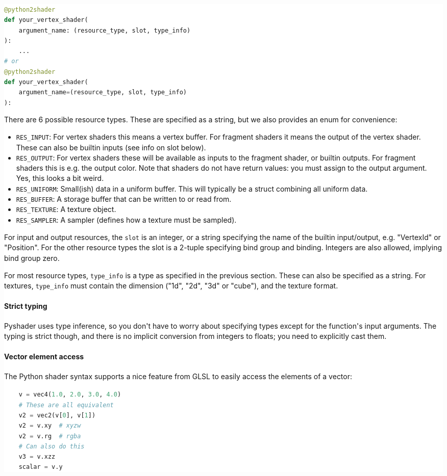 ```py
@python2shader
def your_vertex_shader(
    argument_name: (resource_type, slot, type_info)
):
    ...
# or
@python2shader
def your_vertex_shader(
    argument_name=(resource_type, slot, type_info)
):
```

There are 6 possible resource types. These are specified as a string, but
we also provides an enum for convenience:

* `RES_INPUT`: For vertex shaders this means a vertex buffer. For
  fragment shaders it means the output of the vertex shader. These can
  also be builtin inputs (see info on slot below).
* `RES_OUTPUT`: For vertex shaders these will be available as inputs
  to the fragment shader, or builtin outputs. For fragment shaders
  this is e.g. the output color. Note that shaders do not have return values:
  you must assign to the output argument. Yes, this looks a bit weird.
* `RES_UNIFORM`: Small(ish) data in a uniform buffer. This will
  typically be a struct combining all uniform data.
* `RES_BUFFER`: A storage buffer that can be written to or read from.
* `RES_TEXTURE`: A texture object.
* `RES_SAMPLER`: A sampler (defines how a texture must be sampled).

For input and output resources, the `slot` is an integer, or a string specifying
the name of the builtin input/output, e.g. "VertexId" or "Position". For the other
resource types the slot is a 2-tuple specifying bind group and binding.
Integers are also allowed, implying bind group zero.

For most resource types, `type_info` is a type as specified in the
previous section. These can also be specified as a string. For textures,
`type_info` must contain the dimension ("1d", "2d", "3d" or "cube"),
and the texture format.


#### Strict typing

Pyshader uses type inference, so you don't have to worry about
specifying types except for the function's input arguments. The typing
is strict though, and there is no implicit conversion from integers
to floats; you need to explicitly cast them.


#### Vector element access

The Python shader syntax supports a nice feature from GLSL to easily access
the elements of a vector:
```py
    v = vec4(1.0, 2.0, 3.0, 4.0)
    # These are all equivalent
    v2 = vec2(v[0], v[1])
    v2 = v.xy  # xyzw
    v2 = v.rg  # rgba
    # Can also do this
    v3 = v.xzz
    scalar = v.y
```
